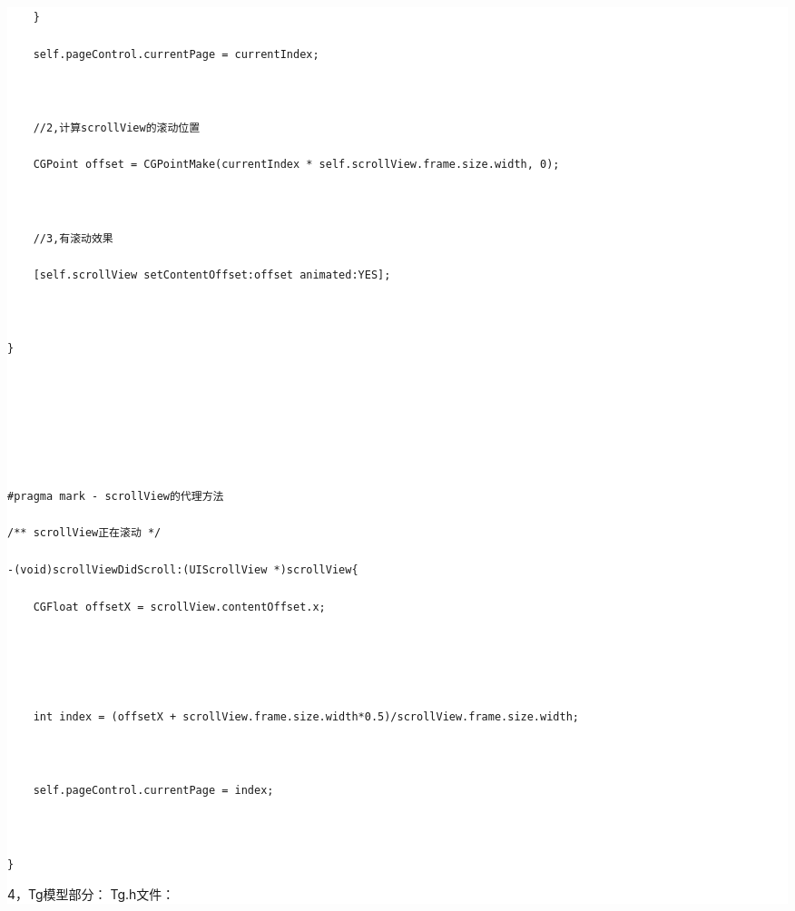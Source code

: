 ```
    }

    self.pageControl.currentPage = currentIndex;

    

    //2,计算scrollView的滚动位置

    CGPoint offset = CGPointMake(currentIndex * self.scrollView.frame.size.width, 0);

    

    //3,有滚动效果

    [self.scrollView setContentOffset:offset animated:YES];



}







#pragma mark - scrollView的代理方法

/** scrollView正在滚动 */

-(void)scrollViewDidScroll:(UIScrollView *)scrollView{

    CGFloat offsetX = scrollView.contentOffset.x;

    

   

    int index = (offsetX + scrollView.frame.size.width*0.5)/scrollView.frame.size.width;

    

    self.pageControl.currentPage = index;

    

}
```


4，Tg模型部分：
Tg.h文件：
